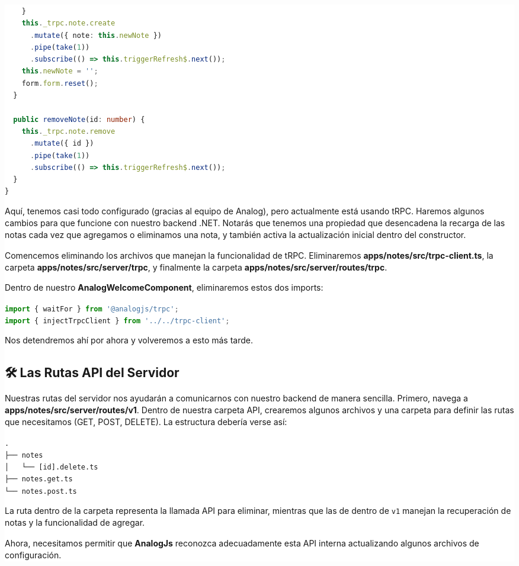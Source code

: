```ts
    }
    this._trpc.note.create
      .mutate({ note: this.newNote })
      .pipe(take(1))
      .subscribe(() => this.triggerRefresh$.next());
    this.newNote = '';
    form.form.reset();
  }

  public removeNote(id: number) {
    this._trpc.note.remove
      .mutate({ id })
      .pipe(take(1))
      .subscribe(() => this.triggerRefresh$.next());
  }
}
```

Aquí, tenemos casi todo configurado (gracias al equipo de Analog), pero actualmente está usando tRPC. Haremos algunos cambios para que funcione con nuestro backend .NET. Notarás que tenemos una propiedad que desencadena la recarga de las notas cada vez que agregamos o eliminamos una nota, y también activa la actualización inicial dentro del constructor.

Comencemos eliminando los archivos que manejan la funcionalidad de tRPC. Eliminaremos **apps/notes/src/trpc-client.ts**, la carpeta **apps/notes/src/server/trpc**, y finalmente la carpeta **apps/notes/src/server/routes/trpc**.

Dentro de nuestro **AnalogWelcomeComponent**, eliminaremos estos dos imports:

```ts
import { waitFor } from '@analogjs/trpc';
import { injectTrpcClient } from '../../trpc-client';
```

Nos detendremos ahí por ahora y volveremos a esto más tarde.

## 🛠️ Las Rutas API del Servidor

Nuestras rutas del servidor nos ayudarán a comunicarnos con nuestro backend de manera sencilla. Primero, navega a **apps/notes/src/server/routes/v1**. Dentro de nuestra carpeta API, crearemos algunos archivos y una carpeta para definir las rutas que necesitamos (GET, POST, DELETE). La estructura debería verse así:

```shell
.
├── notes
│   └── [id].delete.ts
├── notes.get.ts
└── notes.post.ts
```

La ruta dentro de la carpeta representa la llamada API para eliminar, mientras que las de dentro de `v1` manejan la recuperación de notas y la funcionalidad de agregar.

Ahora, necesitamos permitir que **AnalogJs** reconozca adecuadamente esta API interna actualizando algunos archivos de configuración.
